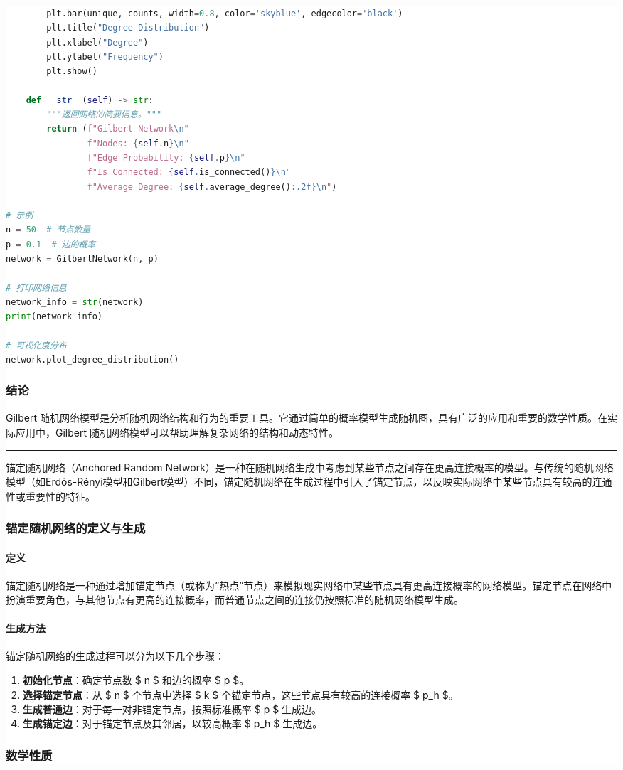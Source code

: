 ```python
        plt.bar(unique, counts, width=0.8, color='skyblue', edgecolor='black')
        plt.title("Degree Distribution")
        plt.xlabel("Degree")
        plt.ylabel("Frequency")
        plt.show()

    def __str__(self) -> str:
        """返回网络的简要信息。"""
        return (f"Gilbert Network\n"
                f"Nodes: {self.n}\n"
                f"Edge Probability: {self.p}\n"
                f"Is Connected: {self.is_connected()}\n"
                f"Average Degree: {self.average_degree():.2f}\n")

# 示例
n = 50  # 节点数量
p = 0.1  # 边的概率
network = GilbertNetwork(n, p)

# 打印网络信息
network_info = str(network)
print(network_info)

# 可视化度分布
network.plot_degree_distribution()
```

### 结论

Gilbert 随机网络模型是分析随机网络结构和行为的重要工具。它通过简单的概率模型生成随机图，具有广泛的应用和重要的数学性质。在实际应用中，Gilbert 随机网络模型可以帮助理解复杂网络的结构和动态特性。

---
锚定随机网络（Anchored Random Network）是一种在随机网络生成中考虑到某些节点之间存在更高连接概率的模型。与传统的随机网络模型（如Erdős-Rényi模型和Gilbert模型）不同，锚定随机网络在生成过程中引入了锚定节点，以反映实际网络中某些节点具有较高的连通性或重要性的特征。

### 锚定随机网络的定义与生成

#### 定义
锚定随机网络是一种通过增加锚定节点（或称为“热点”节点）来模拟现实网络中某些节点具有更高连接概率的网络模型。锚定节点在网络中扮演重要角色，与其他节点有更高的连接概率，而普通节点之间的连接仍按照标准的随机网络模型生成。

#### 生成方法
锚定随机网络的生成过程可以分为以下几个步骤：
1. **初始化节点**：确定节点数 $ n $ 和边的概率 $ p $。
2. **选择锚定节点**：从 $ n $ 个节点中选择 $ k $ 个锚定节点，这些节点具有较高的连接概率 $ p_h $。
3. **生成普通边**：对于每一对非锚定节点，按照标准概率 $ p $ 生成边。
4. **生成锚定边**：对于锚定节点及其邻居，以较高概率 $ p_h $ 生成边。

### 数学性质
